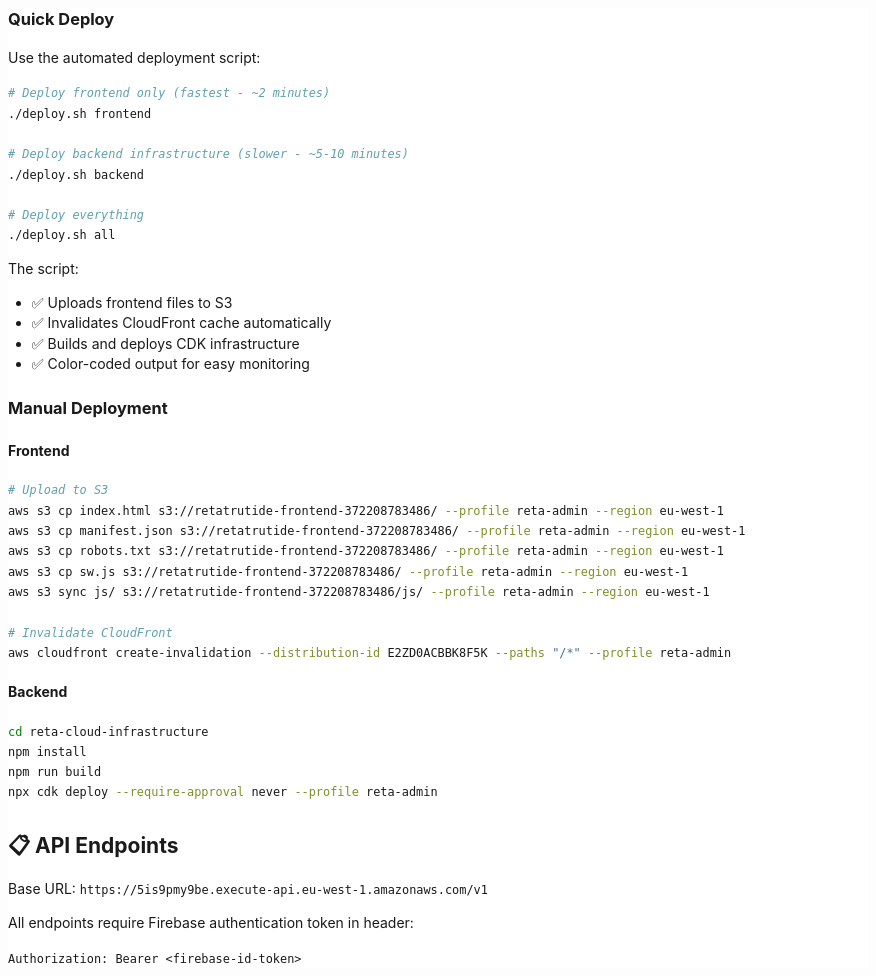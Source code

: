### Quick Deploy

Use the automated deployment script:

```bash
# Deploy frontend only (fastest - ~2 minutes)
./deploy.sh frontend

# Deploy backend infrastructure (slower - ~5-10 minutes)
./deploy.sh backend

# Deploy everything
./deploy.sh all
```

The script:
- ✅ Uploads frontend files to S3
- ✅ Invalidates CloudFront cache automatically
- ✅ Builds and deploys CDK infrastructure
- ✅ Color-coded output for easy monitoring

### Manual Deployment

#### Frontend
```bash
# Upload to S3
aws s3 cp index.html s3://retatrutide-frontend-372208783486/ --profile reta-admin --region eu-west-1
aws s3 cp manifest.json s3://retatrutide-frontend-372208783486/ --profile reta-admin --region eu-west-1
aws s3 cp robots.txt s3://retatrutide-frontend-372208783486/ --profile reta-admin --region eu-west-1
aws s3 cp sw.js s3://retatrutide-frontend-372208783486/ --profile reta-admin --region eu-west-1
aws s3 sync js/ s3://retatrutide-frontend-372208783486/js/ --profile reta-admin --region eu-west-1

# Invalidate CloudFront
aws cloudfront create-invalidation --distribution-id E2ZD0ACBBK8F5K --paths "/*" --profile reta-admin
```

#### Backend
```bash
cd reta-cloud-infrastructure
npm install
npm run build
npx cdk deploy --require-approval never --profile reta-admin
```

## 📋 API Endpoints

Base URL: `https://5is9pmy9be.execute-api.eu-west-1.amazonaws.com/v1`

All endpoints require Firebase authentication token in header:
```
Authorization: Bearer <firebase-id-token>
```
